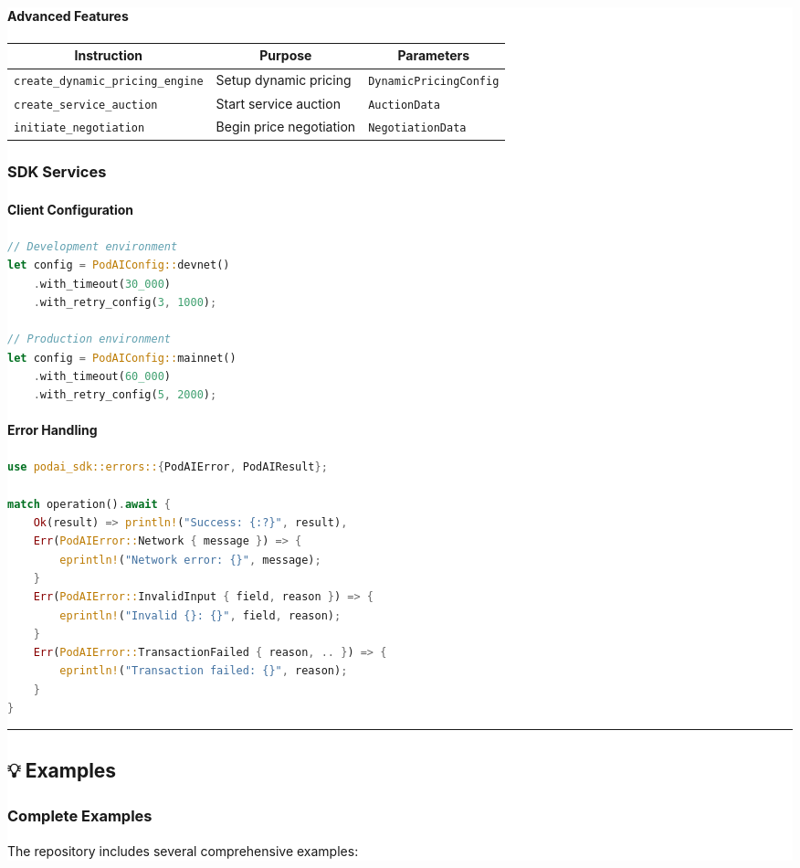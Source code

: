 #### Advanced Features

| Instruction | Purpose | Parameters |
|-------------|---------|------------|
| `create_dynamic_pricing_engine` | Setup dynamic pricing | `DynamicPricingConfig` |
| `create_service_auction` | Start service auction | `AuctionData` |
| `initiate_negotiation` | Begin price negotiation | `NegotiationData` |

### SDK Services

#### Client Configuration

```rust
// Development environment
let config = PodAIConfig::devnet()
    .with_timeout(30_000)
    .with_retry_config(3, 1000);

// Production environment
let config = PodAIConfig::mainnet()
    .with_timeout(60_000)
    .with_retry_config(5, 2000);
```

#### Error Handling

```rust
use podai_sdk::errors::{PodAIError, PodAIResult};

match operation().await {
    Ok(result) => println!("Success: {:?}", result),
    Err(PodAIError::Network { message }) => {
        eprintln!("Network error: {}", message);
    }
    Err(PodAIError::InvalidInput { field, reason }) => {
        eprintln!("Invalid {}: {}", field, reason);
    }
    Err(PodAIError::TransactionFailed { reason, .. }) => {
        eprintln!("Transaction failed: {}", reason);
    }
}
```

---

## 💡 Examples

### Complete Examples

The repository includes several comprehensive examples:
